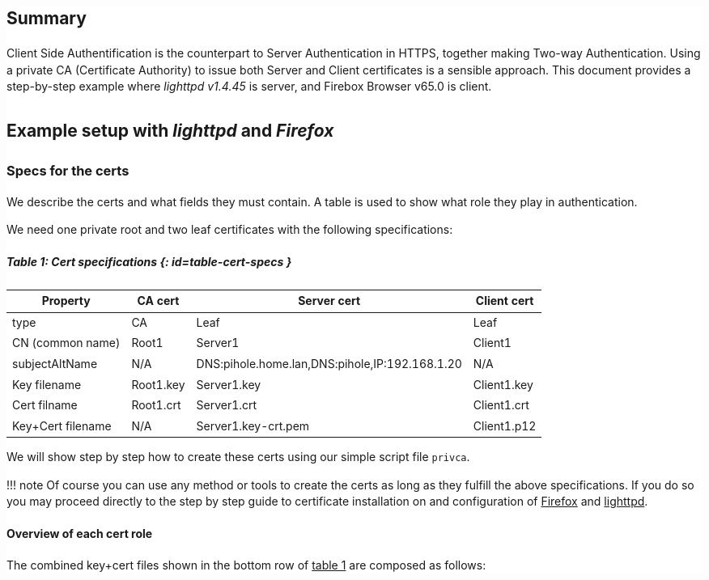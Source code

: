 







## Summary

Client Side Authentification is the counterpart to Server Authentication in HTTPS, together making Two-way Authentication.  Using a private CA (Certificate Authority) to issue both Server and Client certificates is a sensible approach.  This document provides a step-by-step example where *lighttpd v1.4.45* is server, and Firebox Browser v65.0 is client.



## <a name="fullexample"></a> Example setup with *lighttpd* and *Firefox*

### Specs for the certs

We describe the certs and what fields they must contain.
A table is used to show what role they play in authentication. 


We need one private root and two leaf certificates with the following specifications:

##### Table 1: Cert specifications {: id=table-cert-specs }

Property          | CA cert        |  Server cert                                       |  Client cert
------------------|----------------|-------------                                       |----
type              | CA             | Leaf                                               |  Leaf
CN (common name)  | Root1          | Server1                                            | Client1
subjectAltName    | N/A            | DNS:pihole.home.lan,DNS:pihole,IP:192.168.1.20 | N/A
Key filename      | Root1.key      | Server1.key                                        | Client1.key
Cert filname      | Root1.crt      | Server1.crt                                        | Client1.crt 
Key+Cert filename | N/A            | Server1.key-crt.pem                                | Client1.p12
<a id=table-certs-req title="Table 1. Certs Requirements">



We will show step by step how to create these certs using our simple script file `privca`.

!!! note
	Of course you can use any method or tools to create the certs as long as they fulfill the above specifications.  If you do so you may proceed directly to the step by step guide to certificate installation on and configuration of [Firefox](#install-certs-firefox) and [lighttpd](#steps-install-config-lighttpd).

#### Overview of each cert role

The combined key+cert files shown in the bottom row of [table 1](#table-cert-specs) are composed as follows:
